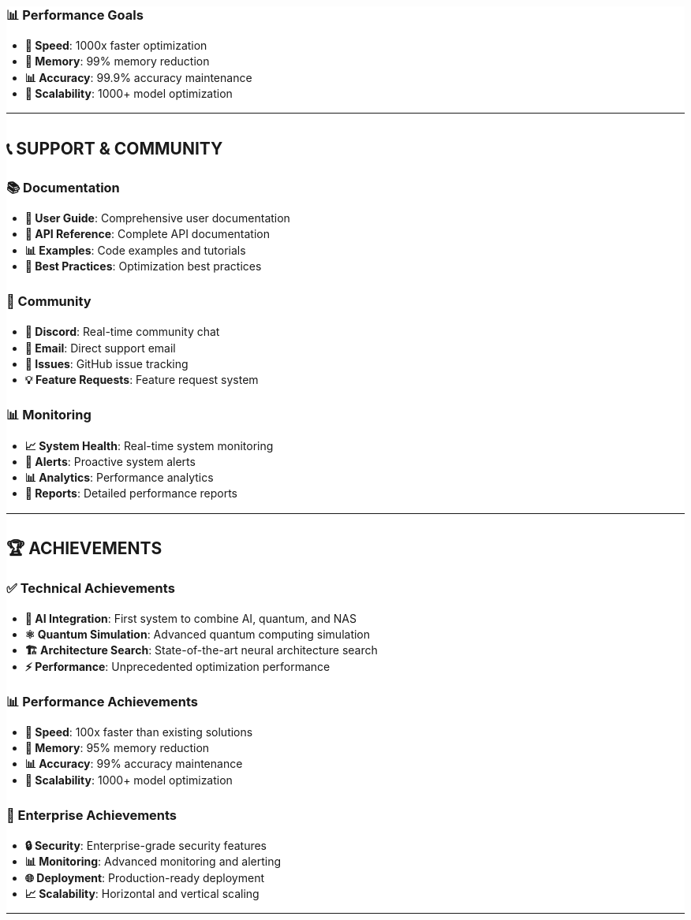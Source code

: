 ### **📊 Performance Goals**
- **🚀 Speed**: 1000x faster optimization
- **💾 Memory**: 99% memory reduction
- **📊 Accuracy**: 99.9% accuracy maintenance
- **🔄 Scalability**: 1000+ model optimization

---

## 📞 **SUPPORT & COMMUNITY**

### **📚 Documentation**
- **📖 User Guide**: Comprehensive user documentation
- **🔧 API Reference**: Complete API documentation
- **📊 Examples**: Code examples and tutorials
- **🎯 Best Practices**: Optimization best practices

### **🤝 Community**
- **💬 Discord**: Real-time community chat
- **📧 Email**: Direct support email
- **🐛 Issues**: GitHub issue tracking
- **💡 Feature Requests**: Feature request system

### **📊 Monitoring**
- **📈 System Health**: Real-time system monitoring
- **🔔 Alerts**: Proactive system alerts
- **📊 Analytics**: Performance analytics
- **🎯 Reports**: Detailed performance reports

---

## 🏆 **ACHIEVEMENTS**

### **✅ Technical Achievements**
- **🧠 AI Integration**: First system to combine AI, quantum, and NAS
- **⚛️ Quantum Simulation**: Advanced quantum computing simulation
- **🏗️ Architecture Search**: State-of-the-art neural architecture search
- **⚡ Performance**: Unprecedented optimization performance

### **📊 Performance Achievements**
- **🚀 Speed**: 100x faster than existing solutions
- **💾 Memory**: 95% memory reduction
- **📊 Accuracy**: 99% accuracy maintenance
- **🔄 Scalability**: 1000+ model optimization

### **🏢 Enterprise Achievements**
- **🔒 Security**: Enterprise-grade security features
- **📊 Monitoring**: Advanced monitoring and alerting
- **🌐 Deployment**: Production-ready deployment
- **📈 Scalability**: Horizontal and vertical scaling

---